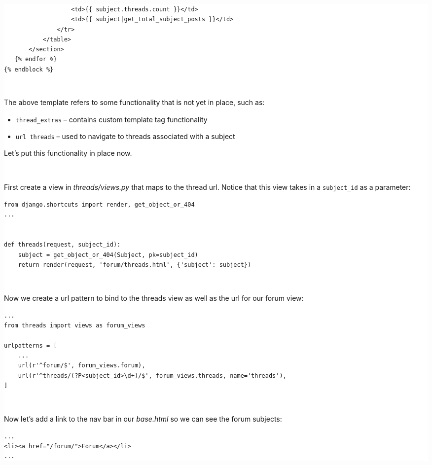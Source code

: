 ~~~~~~~~~~~~~~~~~~~~~~~~~~~~~~~~~~~~~~~~~~~~~~~~~~~~~~~~~~~~~~~~~~~~~~~~~~~~~~~~
                   <td>{{ subject.threads.count }}</td>
                   <td>{{ subject|get_total_subject_posts }}</td>
               </tr>
           </table>
       </section>
   {% endfor %}
{% endblock %}
~~~~~~~~~~~~~~~~~~~~~~~~~~~~~~~~~~~~~~~~~~~~~~~~~~~~~~~~~~~~~~~~~~~~~~~~~~~~~~~~

 

The above template refers to some functionality that is not yet in place, such
as:

-   `thread_extras` – contains custom template tag functionality

-   `url threads` – used to navigate to threads associated with a subject

Let’s put this functionality in place now.

 

First create a view in *threads/views.py* that maps to the thread url. Notice
that this view takes in a `subject_id` as a parameter:

~~~~~~~~~~~~~~~~~~~~~~~~~~~~~~~~~~~~~~~~~~~~~~~~~~~~~~~~~~~~~~~~~~~~~~~~~~~~~~~~
from django.shortcuts import render, get_object_or_404
...
 
 
def threads(request, subject_id):
    subject = get_object_or_404(Subject, pk=subject_id)
    return render(request, 'forum/threads.html', {'subject': subject})
~~~~~~~~~~~~~~~~~~~~~~~~~~~~~~~~~~~~~~~~~~~~~~~~~~~~~~~~~~~~~~~~~~~~~~~~~~~~~~~~

 

Now we create a url pattern to bind to the threads view as well as the url for
our forum view:

~~~~~~~~~~~~~~~~~~~~~~~~~~~~~~~~~~~~~~~~~~~~~~~~~~~~~~~~~~~~~~~~~~~~~~~~~~~~~~~~
...
from threads import views as forum_views
 
urlpatterns = [
    ...
    url(r'^forum/$', forum_views.forum),
    url(r'^threads/(?P<subject_id>\d+)/$', forum_views.threads, name='threads'),
]
~~~~~~~~~~~~~~~~~~~~~~~~~~~~~~~~~~~~~~~~~~~~~~~~~~~~~~~~~~~~~~~~~~~~~~~~~~~~~~~~

 

Now let’s add a link to the nav bar in our *base.html* so we can see the forum
subjects:

~~~~~~~~~~~~~~~~~~~~~~~~~~~~~~~~~~~~~~~~~~~~~~~~~~~~~~~~~~~~~~~~~~~~~~~~~~~~~~~~
...
<li><a href="/forum/">Forum</a></li>
...
~~~~~~~~~~~~~~~~~~~~~~~~~~~~~~~~~~~~~~~~~~~~~~~~~~~~~~~~~~~~~~~~~~~~~~~~~~~~~~~~
